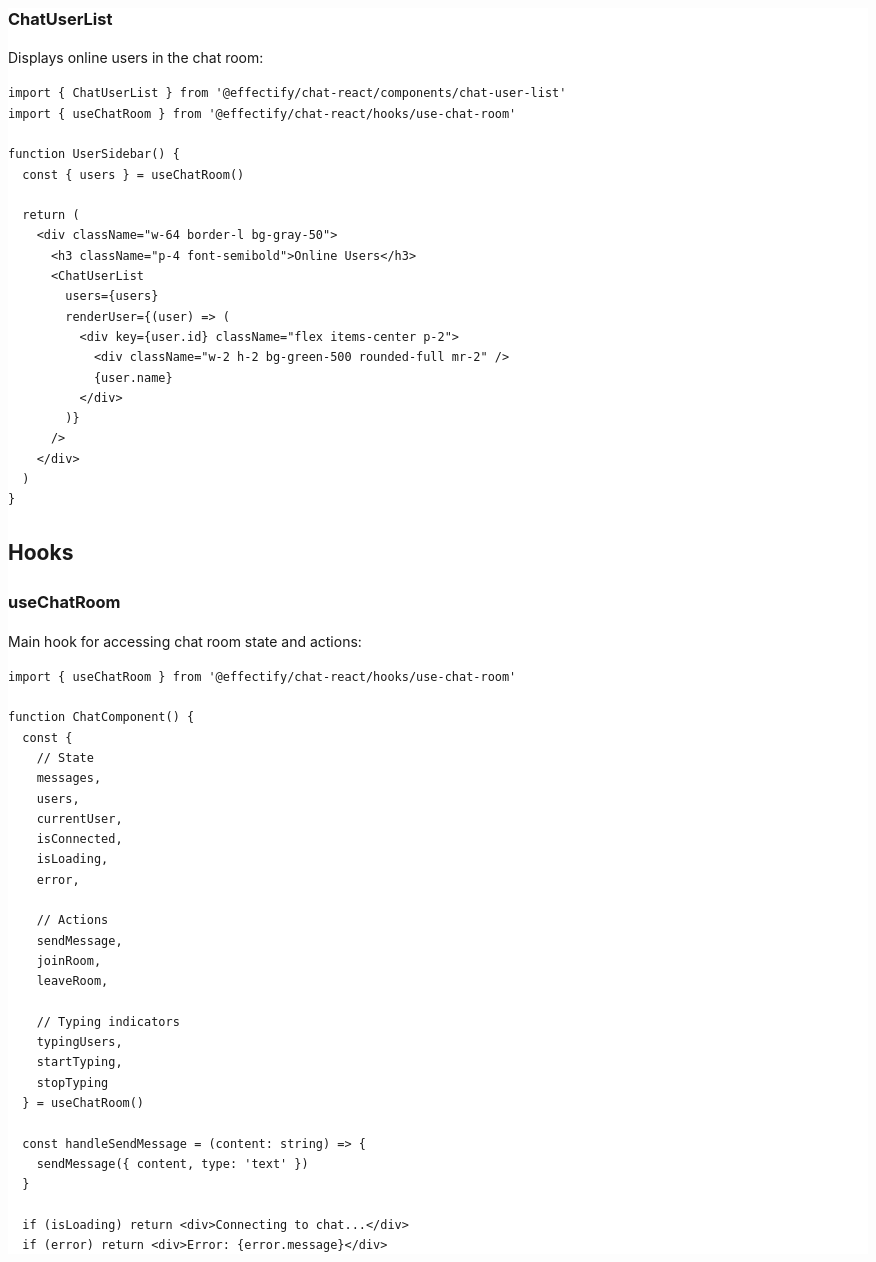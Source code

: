 ### ChatUserList

Displays online users in the chat room:

```tsx
import { ChatUserList } from '@effectify/chat-react/components/chat-user-list'
import { useChatRoom } from '@effectify/chat-react/hooks/use-chat-room'

function UserSidebar() {
  const { users } = useChatRoom()

  return (
    <div className="w-64 border-l bg-gray-50">
      <h3 className="p-4 font-semibold">Online Users</h3>
      <ChatUserList 
        users={users}
        renderUser={(user) => (
          <div key={user.id} className="flex items-center p-2">
            <div className="w-2 h-2 bg-green-500 rounded-full mr-2" />
            {user.name}
          </div>
        )}
      />
    </div>
  )
}
```

## Hooks

### useChatRoom

Main hook for accessing chat room state and actions:

```tsx
import { useChatRoom } from '@effectify/chat-react/hooks/use-chat-room'

function ChatComponent() {
  const {
    // State
    messages,
    users,
    currentUser,
    isConnected,
    isLoading,
    error,
    
    // Actions
    sendMessage,
    joinRoom,
    leaveRoom,
    
    // Typing indicators
    typingUsers,
    startTyping,
    stopTyping
  } = useChatRoom()

  const handleSendMessage = (content: string) => {
    sendMessage({ content, type: 'text' })
  }

  if (isLoading) return <div>Connecting to chat...</div>
  if (error) return <div>Error: {error.message}</div>
```